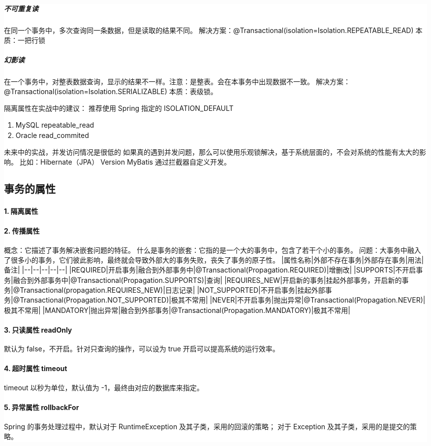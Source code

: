 ##### 不可重复读
  在同一个事务中，多次查询同一条数据，但是读取的结果不同。
  解决方案：@Transactional(isolation=Isolation.REPEATABLE_READ)
  本质：一把行锁

##### 幻影读
  在一个事务中，对整表数据查询，显示的结果不一样。注意：是整表。会在本事务中出现数据不一致。
  解决方案：@Transactional(isolation=Isolation.SERIALIZABLE)
  本质：表级锁。

隔离属性在实战中的建议：
推荐使用 Spring 指定的 ISOLATION_DEFAULT
  1. MySQL repeatable_read
  2. Oracle read_commited

未来中的实战，并发访问情况是很低的
如果真的遇到并发问题，那么可以使用乐观锁解决，基于系统层面的，不会对系统的性能有太大的影响。
比如：Hibernate（JPA） Version
MyBatis 通过拦截器自定义开发。


## 事务的属性

#### 1. 隔离属性

#### 2. 传播属性
概念：它描述了事务解决嵌套问题的特征。
什么是事务的嵌套：它指的是一个大的事务中，包含了若干个小的事务。
问题：大事务中融入了很多小的事务，它们彼此影响，最终就会导致外部大的事务失败，丧失了事务的原子性。
|属性名称|外部不存在事务|外部存在事务|用法|备注|
|--|--|--|--|--|
|REQUIRED|开启事务|融合到外部事务中|@Transactional(Propagation.REQUIRED)|增删改|
|SUPPORTS|不开启事务|融合到外部事务中|@Transactional(Propagation.SUPPORTS)|查询|
|REQUIRES_NEW|开启新的事务|挂起外部事务，开启新的事务|@Transactional(propagation.REQUIRES_NEW)|日志记录|
|NOT_SUPPORTED|不开启事务|挂起外部事务|@Transactional(Propagation.NOT_SUPPORTED)|极其不常用|
|NEVER|不开启事务|抛出异常|@Transactional(Propagation.NEVER)|极其不常用|
|MANDATORY|抛出异常|融合到外部事务|@Transactional(Propagation.MANDATORY)|极其不常用|

#### 3. 只读属性 readOnly 
默认为 false，不开启。针对只查询的操作，可以设为 true 开启可以提高系统的运行效率。

#### 4. 超时属性 timeout
timeout 以秒为单位，默认值为 -1，最终由对应的数据库来指定。

#### 5. 异常属性 rollbackFor
Spring 的事务处理过程中，默认对于 RuntimeException 及其子类，采用的回滚的策略；
对于 Exception 及其子类，采用的是提交的策略。
